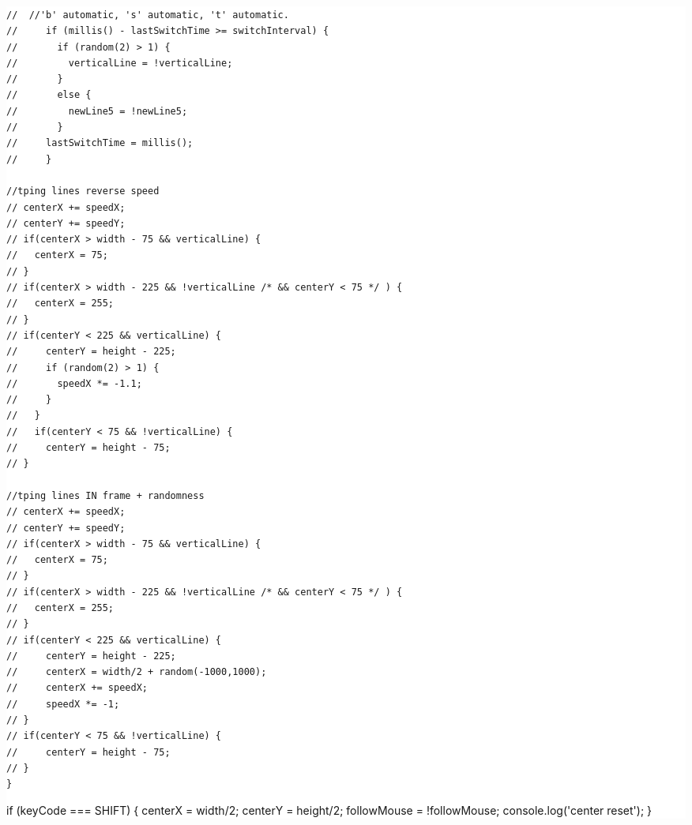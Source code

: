     //  //'b' automatic, 's' automatic, 't' automatic.
    //     if (millis() - lastSwitchTime >= switchInterval) {
    //       if (random(2) > 1) {
    //         verticalLine = !verticalLine;
    //       }
    //       else {
    //         newLine5 = !newLine5;
    //       }
    //     lastSwitchTime = millis();
    //     }
   
    //tping lines reverse speed
    // centerX += speedX;
    // centerY += speedY;
    // if(centerX > width - 75 && verticalLine) {
    //   centerX = 75;
    // }
    // if(centerX > width - 225 && !verticalLine /* && centerY < 75 */ ) {
    //   centerX = 255;
    // }
    // if(centerY < 225 && verticalLine) {
    //     centerY = height - 225;
    //     if (random(2) > 1) {
    //       speedX *= -1.1;
    //     }
    //   }
    //   if(centerY < 75 && !verticalLine) {
    //     centerY = height - 75;
    // }
    
    //tping lines IN frame + randomness
    // centerX += speedX;
    // centerY += speedY;
    // if(centerX > width - 75 && verticalLine) {
    //   centerX = 75;
    // }
    // if(centerX > width - 225 && !verticalLine /* && centerY < 75 */ ) {
    //   centerX = 255;
    // }
    // if(centerY < 225 && verticalLine) {
    //     centerY = height - 225;
    //     centerX = width/2 + random(-1000,1000);
    //     centerX += speedX;
    //     speedX *= -1;
    // }
    // if(centerY < 75 && !verticalLine) {
    //     centerY = height - 75;
    // }
    }

  if (keyCode === SHIFT) {
    centerX = width/2;
    centerY = height/2;
    followMouse = !followMouse;
    console.log('center reset');
  }
    
